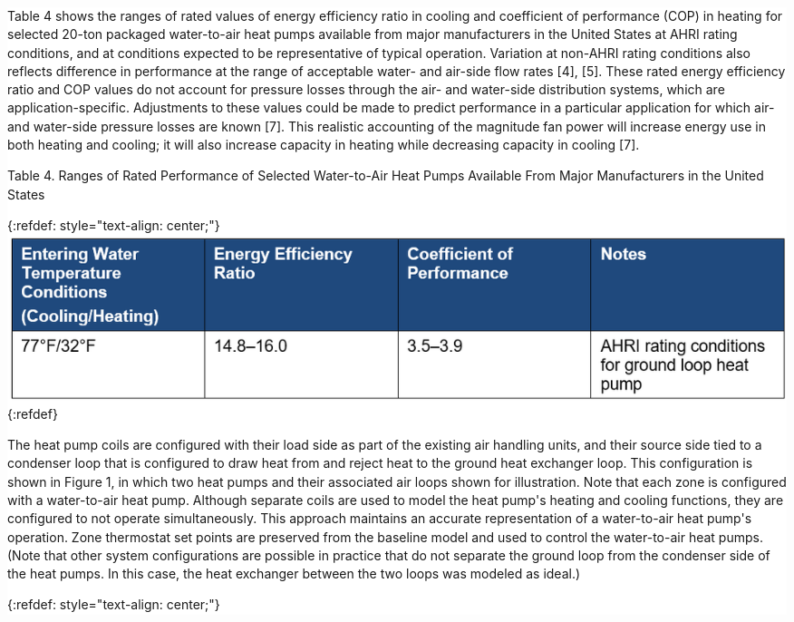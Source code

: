 Table 4 shows the ranges of rated values of energy efficiency ratio in cooling and coefficient of performance (COP) in heating for selected 20-ton packaged water-to-air heat pumps available from major manufacturers in the United States at AHRI rating conditions, and at conditions expected to be representative of typical operation. Variation at non-AHRI rating conditions also reflects difference in performance at the range of acceptable water- and air-side flow rates \[4\], \[5\]. These rated energy efficiency ratio and COP values do not account for pressure losses through the air- and water-side distribution systems, which are application-specific. Adjustments to these values could be made to predict performance in a particular application for which air- and water-side pressure losses are known \[7\]. This realistic accounting of the magnitude fan power will increase energy use in both heating and cooling; it will also increase capacity in heating while decreasing capacity in cooling \[7\].

Table 4. Ranges of Rated Performance of Selected Water-to-Air Heat Pumps Available From Major Manufacturers in the United States

{:refdef: style="text-align: center;"}
![Chart, table Description automatically generated](media/gshp_packaged_image4.png)
{:refdef}

The heat pump coils are configured with their load side as part of the existing air handling units, and their source side tied to a condenser loop that is configured to draw heat from and reject heat to the ground heat exchanger loop. This configuration is shown in Figure 1, in which two heat pumps and their associated air loops shown for illustration. Note that each zone is configured with a water-to-air heat pump. Although separate coils are used to model the heat pump's heating and cooling functions, they are configured to not operate simultaneously. This approach maintains an accurate representation of a water-to-air heat pump's operation. Zone thermostat set points are preserved from the baseline model and used to control the water-to-air heat pumps. (Note that other system configurations are possible in practice that do not separate the ground loop from the condenser side of the heat pumps. In this case, the heat exchanger between the two loops was modeled as ideal.)

{:refdef: style="text-align: center;"}

[^1]: For example, an outdoor air fraction of 30% at an outdoor air temperature of 10°F would produce a mixed air temperature below this level.